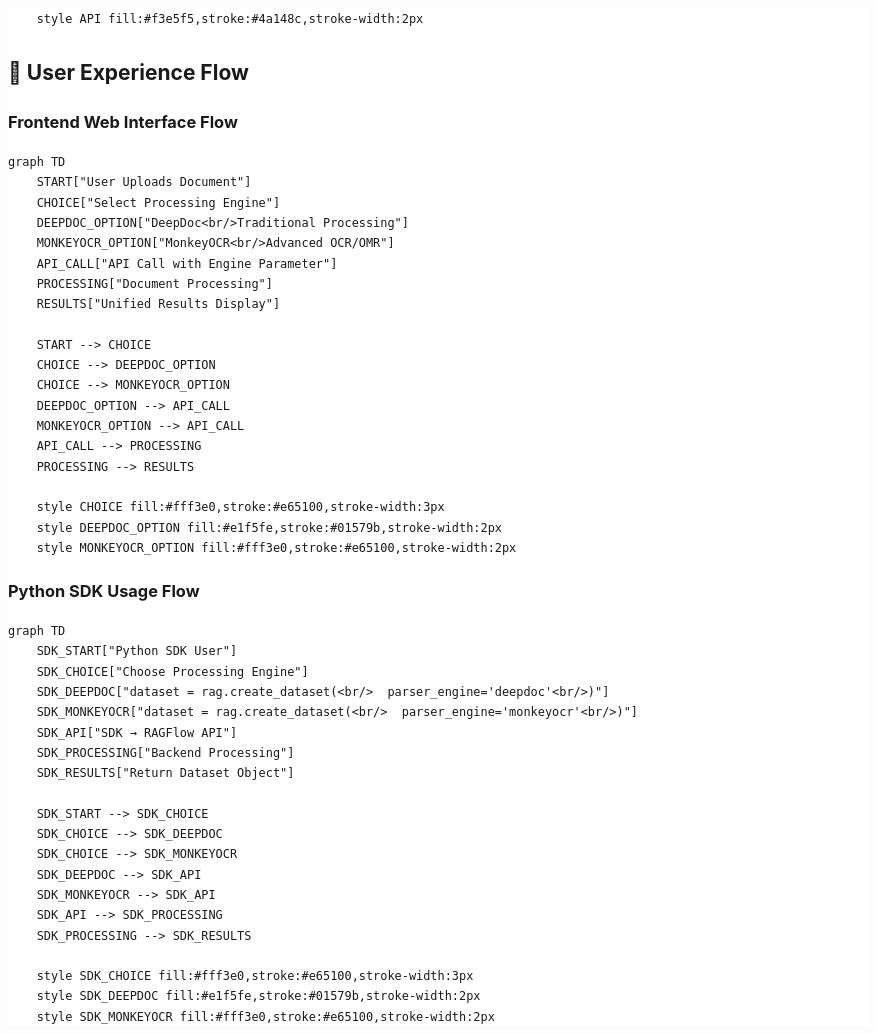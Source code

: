 ```mermaid
    style API fill:#f3e5f5,stroke:#4a148c,stroke-width:2px
```

## 🔄 User Experience Flow

### **Frontend Web Interface Flow**
```mermaid
graph TD
    START["User Uploads Document"]
    CHOICE["Select Processing Engine"]
    DEEPDOC_OPTION["DeepDoc<br/>Traditional Processing"]
    MONKEYOCR_OPTION["MonkeyOCR<br/>Advanced OCR/OMR"]
    API_CALL["API Call with Engine Parameter"]
    PROCESSING["Document Processing"]
    RESULTS["Unified Results Display"]

    START --> CHOICE
    CHOICE --> DEEPDOC_OPTION
    CHOICE --> MONKEYOCR_OPTION
    DEEPDOC_OPTION --> API_CALL
    MONKEYOCR_OPTION --> API_CALL
    API_CALL --> PROCESSING
    PROCESSING --> RESULTS

    style CHOICE fill:#fff3e0,stroke:#e65100,stroke-width:3px
    style DEEPDOC_OPTION fill:#e1f5fe,stroke:#01579b,stroke-width:2px
    style MONKEYOCR_OPTION fill:#fff3e0,stroke:#e65100,stroke-width:2px
```

### **Python SDK Usage Flow**
```mermaid
graph TD
    SDK_START["Python SDK User"]
    SDK_CHOICE["Choose Processing Engine"]
    SDK_DEEPDOC["dataset = rag.create_dataset(<br/>  parser_engine='deepdoc'<br/>)"]
    SDK_MONKEYOCR["dataset = rag.create_dataset(<br/>  parser_engine='monkeyocr'<br/>)"]
    SDK_API["SDK → RAGFlow API"]
    SDK_PROCESSING["Backend Processing"]
    SDK_RESULTS["Return Dataset Object"]

    SDK_START --> SDK_CHOICE
    SDK_CHOICE --> SDK_DEEPDOC
    SDK_CHOICE --> SDK_MONKEYOCR
    SDK_DEEPDOC --> SDK_API
    SDK_MONKEYOCR --> SDK_API
    SDK_API --> SDK_PROCESSING
    SDK_PROCESSING --> SDK_RESULTS

    style SDK_CHOICE fill:#fff3e0,stroke:#e65100,stroke-width:3px
    style SDK_DEEPDOC fill:#e1f5fe,stroke:#01579b,stroke-width:2px
    style SDK_MONKEYOCR fill:#fff3e0,stroke:#e65100,stroke-width:2px
```
